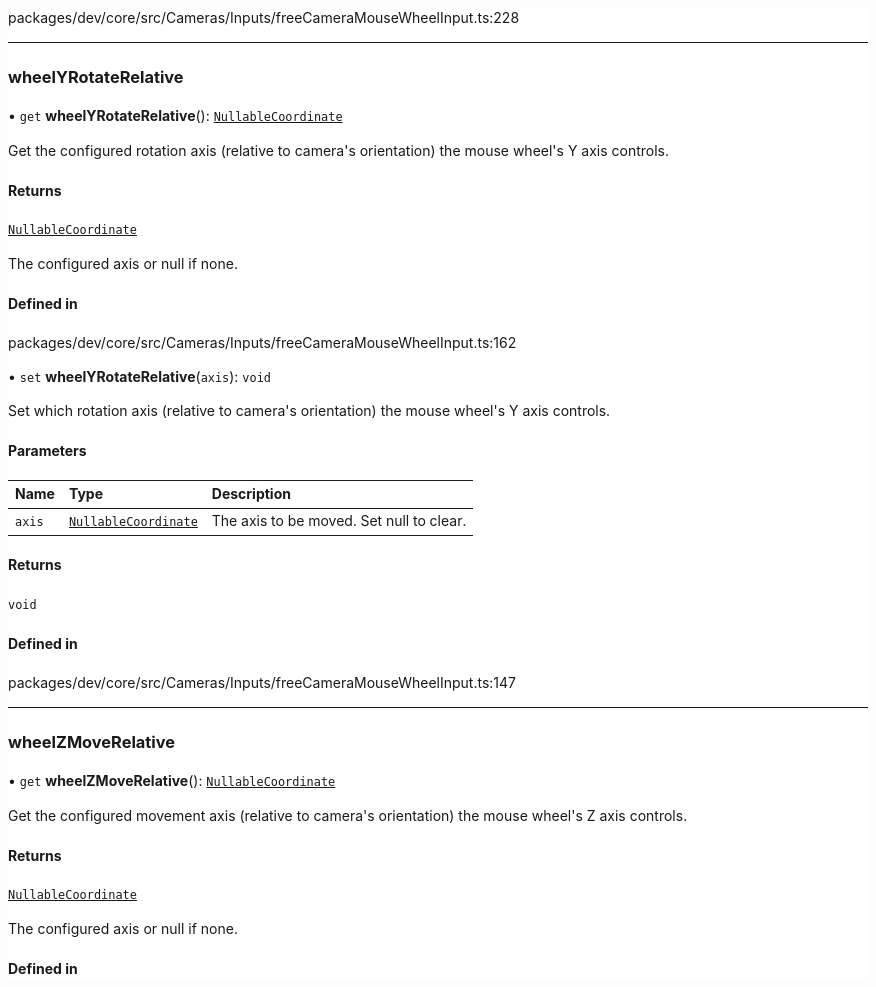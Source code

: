 packages/dev/core/src/Cameras/Inputs/freeCameraMouseWheelInput.ts:228

___

### wheelYRotateRelative

• `get` **wheelYRotateRelative**(): [`Nullable`](../modules.md#nullable)[`Coordinate`](../enums/Coordinate.md)

Get the configured rotation axis (relative to camera's orientation) the
mouse wheel's Y axis controls.

#### Returns

[`Nullable`](../modules.md#nullable)[`Coordinate`](../enums/Coordinate.md)

The configured axis or null if none.

#### Defined in

packages/dev/core/src/Cameras/Inputs/freeCameraMouseWheelInput.ts:162

• `set` **wheelYRotateRelative**(`axis`): `void`

Set which rotation axis (relative to camera's orientation) the mouse
wheel's Y axis controls.

#### Parameters

| Name | Type | Description |
| :------ | :------ | :------ |
| `axis` | [`Nullable`](../modules.md#nullable)[`Coordinate`](../enums/Coordinate.md) | The axis to be moved. Set null to clear. |

#### Returns

`void`

#### Defined in

packages/dev/core/src/Cameras/Inputs/freeCameraMouseWheelInput.ts:147

___

### wheelZMoveRelative

• `get` **wheelZMoveRelative**(): [`Nullable`](../modules.md#nullable)[`Coordinate`](../enums/Coordinate.md)

Get the configured movement axis (relative to camera's orientation) the
mouse wheel's Z axis controls.

#### Returns

[`Nullable`](../modules.md#nullable)[`Coordinate`](../enums/Coordinate.md)

The configured axis or null if none.

#### Defined in
